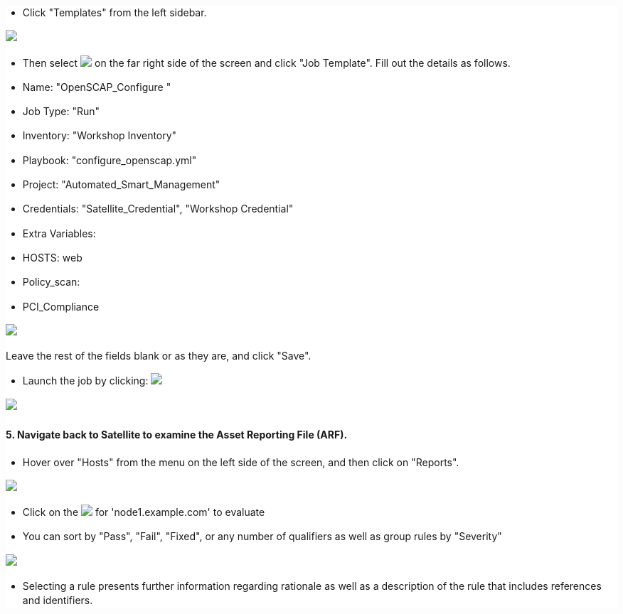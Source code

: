 -   Click "Templates" from the left sidebar. 

![](https://lh3.googleusercontent.com/YEBQn4MdNVakLfpdVL2rArmfB-G8wd2esjHQJzMLhni9KWDWx_1vyRtby0uy9Kc46oRdX57mnDXACRs3GT96qNSJk4M5AsJOXqfJdTduMS7Ug7vO2dpcA4yTVV1PbH5vWBczMekf)

-   Then select
    ![](https://lh6.googleusercontent.com/sN5ZK1Ryj9X3y6ynlJlYMn9MN7h4rnSmmPgkkPNxgrUbB268TlOs9PjqgKe6SbGlEM1xuTvdGcFUg7CmUplRab-W6mD-apjgX7hnvzhgzZaoar25Oia4kghBEPcxYCHxRq4SBwDp)
    on the far right side of the screen and click "Job Template". Fill out
    the details as follows.

-   Name: "OpenSCAP_Configure "

-   Job Type: "Run"

-   Inventory: "Workshop Inventory"

-   Playbook: "configure_openscap.yml"

-   Project: "Automated_Smart_Management" 

-   Credentials: "Satellite_Credential", "Workshop Credential"

-   Extra Variables:

-   HOSTS: web

-   Policy_scan: 

-   PCI_Compliance

![](https://lh6.googleusercontent.com/B_rNKlbNdXn35bcf5KFW_Igt8VSQs3EM1PJryo-T-9eugHt3LBs3TVB5BN5LCDxP2zlQbracBL1z0exSSEt49gYxqFPU1U8OJP1WNxj7hgQS-w03iQg4KZzJ85VwQiXxGAbF3dgH)

Leave the rest of the fields blank or as they are, and click "Save".

-   Launch the job by clicking:
    ![](https://lh4.googleusercontent.com/-q-chMPmF9atKHlW8-yHvUIN1auckybzcS8T2eyIfkG4vkyKisav_Vk0j3VUzve5yICD3jr4SomqCa8erHRMBfTzhQTr2MTC47roIypd18aadDBlRgApzZi_e8A7M65RePeHo7kN)

![](https://lh4.googleusercontent.com/HRMQ7FhoQazxxarlbwAJgLQS4MoXCjy_mnCMhSugXw0WkXDzh2B582ulwFzIP_PW5pr3Y_jAqpO8T47nsLjGIm9UUBZ_jsdxcqzqiKGT0Oi6x01sc0PF2IjpzhPxdOct1cLUl5Xq)

#### 5\. Navigate back to Satellite to examine the Asset Reporting File (ARF). 

-   Hover over "Hosts" from the menu on the left side of the screen, and
    then click on "Reports".

![](https://lh4.googleusercontent.com/JZnAxnuQhawkHkBdF1YfOLrXfQ7WV6pRLkpvFwKz9Vrx1Frd3cHZcrLRe7s41qefgY7515rb580oLW5PbrWFm90uip1pNpb1_DhbrWMRfSs9N-9WCCTDc8obztT9uKnMg_MNOqe2)

-   Click on the
    ![](https://lh5.googleusercontent.com/5xFQMKyfWZ3kWEJpqFymvptsqV7KHkxFQGTQcTJWW5YDALMCnGm2PTIkzXKT9_qJ8keIDJl2yKtlYHSmxCnzuOVFHa7MPC-02ksTREuF2jis47m3ARKa2OWMNsdmt6wxUa4VPcuD)
    for 'node1.example.com' to evaluate

-   You can sort by "Pass", "Fail", "Fixed", or any number of qualifiers as
    well as group rules by "Severity"

![](https://lh3.googleusercontent.com/hu_26q9h1QEMEAs6_57yiqDngir1xM5lolQWOSsDkOOzuiCpSUKtYDDk3TLc2zMozmLNWcmmDXMVuIulAvsolKZa_t6Siu62mqLabFdgO19Mr-V6rw6E14n7qYUxmmwt2PpaiapP)

-   Selecting a rule presents further information regarding rationale as
    well as a description of the rule that includes references and
    identifiers.

